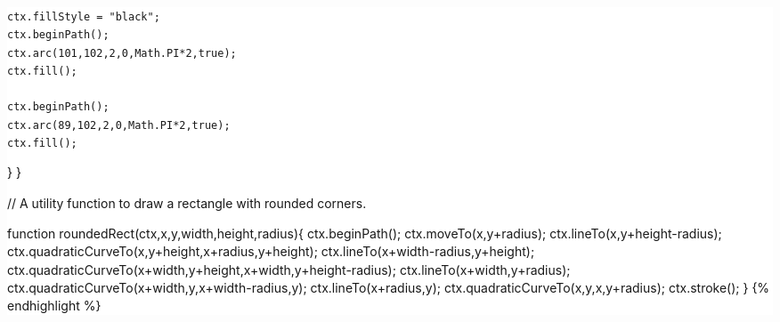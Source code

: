    ctx.fillStyle = "black";
    ctx.beginPath();
    ctx.arc(101,102,2,0,Math.PI*2,true);
    ctx.fill();

    ctx.beginPath();
    ctx.arc(89,102,2,0,Math.PI*2,true);
    ctx.fill();
  }
}

// A utility function to draw a rectangle with rounded corners.

function roundedRect(ctx,x,y,width,height,radius){
  ctx.beginPath();
  ctx.moveTo(x,y+radius);
  ctx.lineTo(x,y+height-radius);
  ctx.quadraticCurveTo(x,y+height,x+radius,y+height);
  ctx.lineTo(x+width-radius,y+height);
  ctx.quadraticCurveTo(x+width,y+height,x+width,y+height-radius);
  ctx.lineTo(x+width,y+radius);
  ctx.quadraticCurveTo(x+width,y,x+width-radius,y);
  ctx.lineTo(x+radius,y);
  ctx.quadraticCurveTo(x,y,x,y+radius);
  ctx.stroke();
}
{% endhighlight %}
